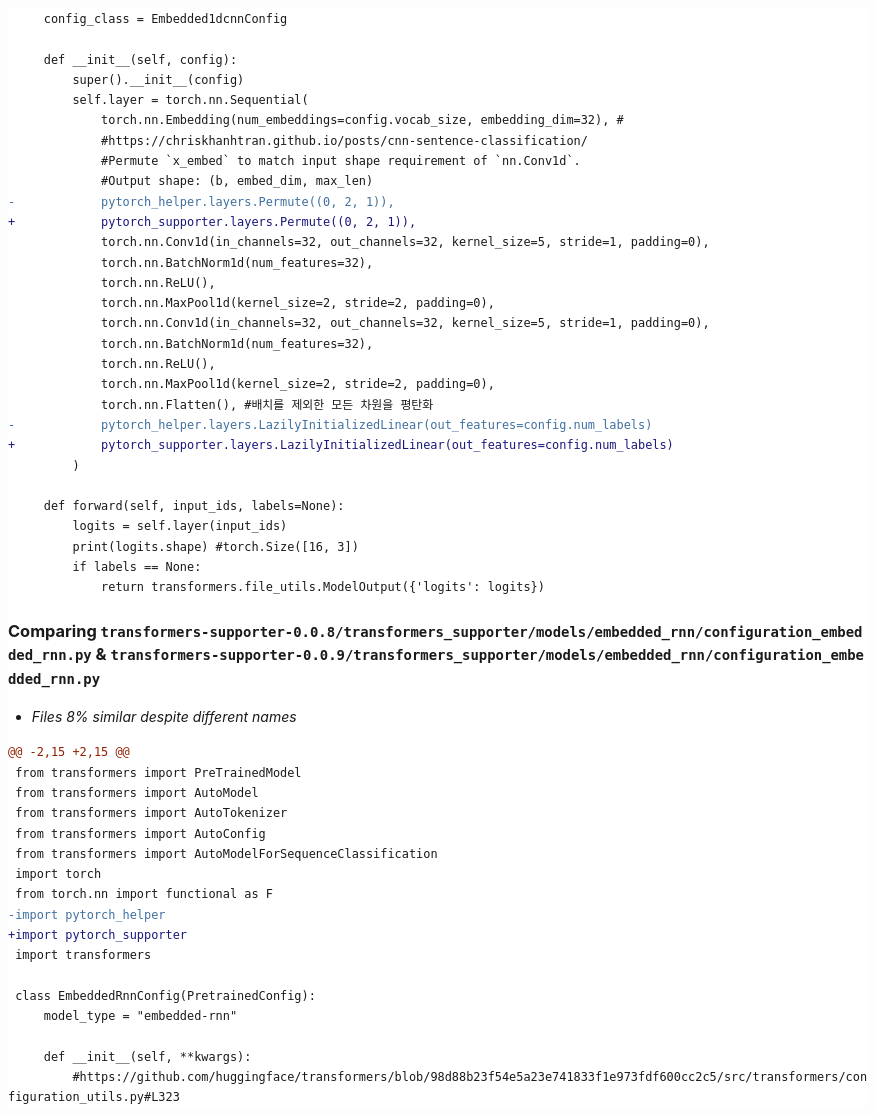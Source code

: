 ```diff
     config_class = Embedded1dcnnConfig
 
     def __init__(self, config):
         super().__init__(config)
         self.layer = torch.nn.Sequential(
             torch.nn.Embedding(num_embeddings=config.vocab_size, embedding_dim=32), #
             #https://chriskhanhtran.github.io/posts/cnn-sentence-classification/
             #Permute `x_embed` to match input shape requirement of `nn.Conv1d`.
             #Output shape: (b, embed_dim, max_len)
-            pytorch_helper.layers.Permute((0, 2, 1)),
+            pytorch_supporter.layers.Permute((0, 2, 1)),
             torch.nn.Conv1d(in_channels=32, out_channels=32, kernel_size=5, stride=1, padding=0),
             torch.nn.BatchNorm1d(num_features=32),
             torch.nn.ReLU(),
             torch.nn.MaxPool1d(kernel_size=2, stride=2, padding=0),
             torch.nn.Conv1d(in_channels=32, out_channels=32, kernel_size=5, stride=1, padding=0),
             torch.nn.BatchNorm1d(num_features=32),
             torch.nn.ReLU(),
             torch.nn.MaxPool1d(kernel_size=2, stride=2, padding=0),
             torch.nn.Flatten(), #배치를 제외한 모든 차원을 평탄화
-            pytorch_helper.layers.LazilyInitializedLinear(out_features=config.num_labels)
+            pytorch_supporter.layers.LazilyInitializedLinear(out_features=config.num_labels)
         )
 
     def forward(self, input_ids, labels=None):
         logits = self.layer(input_ids)
         print(logits.shape) #torch.Size([16, 3])
         if labels == None:
             return transformers.file_utils.ModelOutput({'logits': logits})
```

### Comparing `transformers-supporter-0.0.8/transformers_supporter/models/embedded_rnn/configuration_embedded_rnn.py` & `transformers-supporter-0.0.9/transformers_supporter/models/embedded_rnn/configuration_embedded_rnn.py`

 * *Files 8% similar despite different names*

```diff
@@ -2,15 +2,15 @@
 from transformers import PreTrainedModel
 from transformers import AutoModel
 from transformers import AutoTokenizer
 from transformers import AutoConfig
 from transformers import AutoModelForSequenceClassification
 import torch
 from torch.nn import functional as F
-import pytorch_helper
+import pytorch_supporter
 import transformers
 
 class EmbeddedRnnConfig(PretrainedConfig):
     model_type = "embedded-rnn"
 
     def __init__(self, **kwargs):
         #https://github.com/huggingface/transformers/blob/98d88b23f54e5a23e741833f1e973fdf600cc2c5/src/transformers/configuration_utils.py#L323
```
